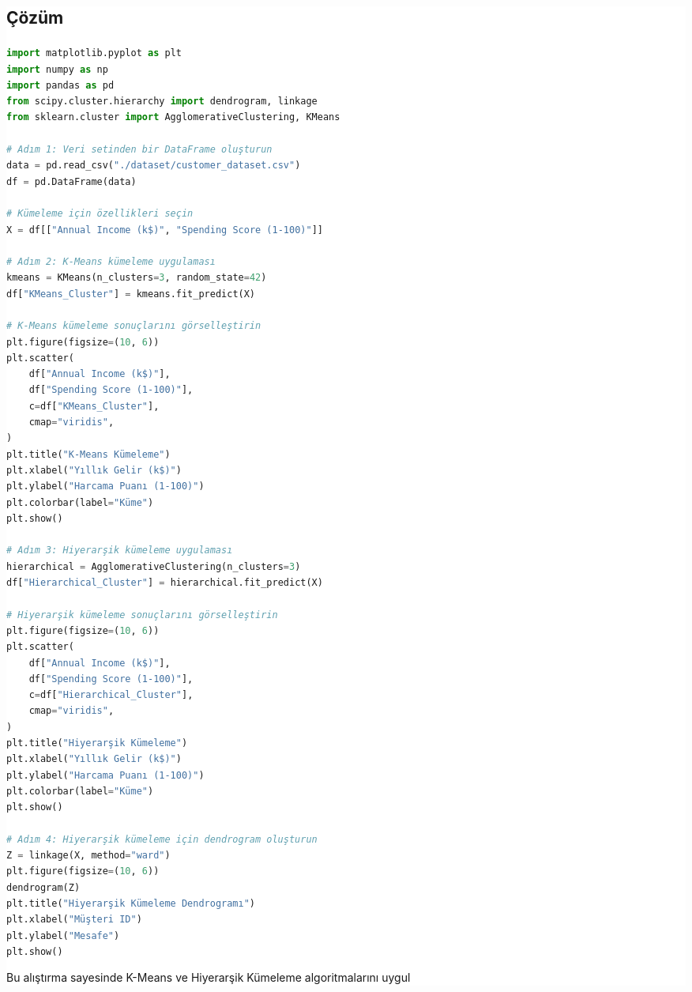 ## Çözüm

```python
import matplotlib.pyplot as plt
import numpy as np
import pandas as pd
from scipy.cluster.hierarchy import dendrogram, linkage
from sklearn.cluster import AgglomerativeClustering, KMeans

# Adım 1: Veri setinden bir DataFrame oluşturun
data = pd.read_csv("./dataset/customer_dataset.csv")
df = pd.DataFrame(data)

# Kümeleme için özellikleri seçin
X = df[["Annual Income (k$)", "Spending Score (1-100)"]]

# Adım 2: K-Means kümeleme uygulaması
kmeans = KMeans(n_clusters=3, random_state=42)
df["KMeans_Cluster"] = kmeans.fit_predict(X)

# K-Means kümeleme sonuçlarını görselleştirin
plt.figure(figsize=(10, 6))
plt.scatter(
    df["Annual Income (k$)"],
    df["Spending Score (1-100)"],
    c=df["KMeans_Cluster"],
    cmap="viridis",
)
plt.title("K-Means Kümeleme")
plt.xlabel("Yıllık Gelir (k$)")
plt.ylabel("Harcama Puanı (1-100)")
plt.colorbar(label="Küme")
plt.show()

# Adım 3: Hiyerarşik kümeleme uygulaması
hierarchical = AgglomerativeClustering(n_clusters=3)
df["Hierarchical_Cluster"] = hierarchical.fit_predict(X)

# Hiyerarşik kümeleme sonuçlarını görselleştirin
plt.figure(figsize=(10, 6))
plt.scatter(
    df["Annual Income (k$)"],
    df["Spending Score (1-100)"],
    c=df["Hierarchical_Cluster"],
    cmap="viridis",
)
plt.title("Hiyerarşik Kümeleme")
plt.xlabel("Yıllık Gelir (k$)")
plt.ylabel("Harcama Puanı (1-100)")
plt.colorbar(label="Küme")
plt.show()

# Adım 4: Hiyerarşik kümeleme için dendrogram oluşturun
Z = linkage(X, method="ward")
plt.figure(figsize=(10, 6))
dendrogram(Z)
plt.title("Hiyerarşik Kümeleme Dendrogramı")
plt.xlabel("Müşteri ID")
plt.ylabel("Mesafe")
plt.show()
```

Bu alıştırma sayesinde K-Means ve Hiyerarşik Kümeleme algoritmalarını uygul
